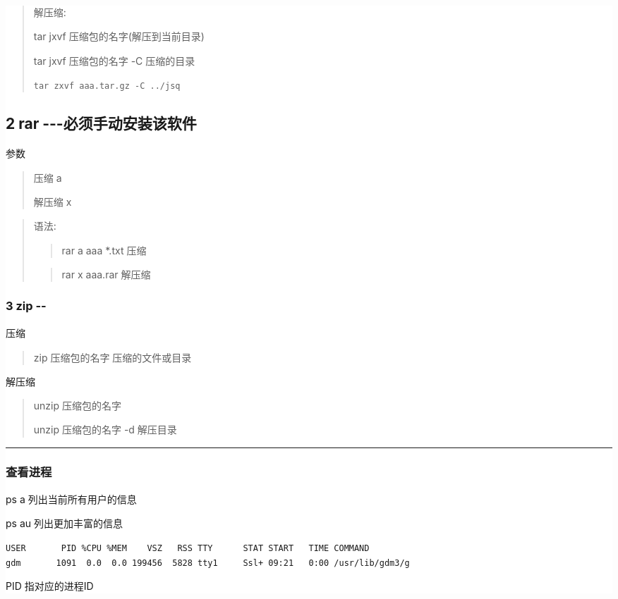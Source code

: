 

> 解压缩:
>
> tar  jxvf  压缩包的名字(解压到当前目录)
>
> tar  jxvf 压缩包的名字 -C 压缩的目录
>
> ```c
> tar zxvf aaa.tar.gz -C ../jsq
> ```



## 2 rar   ---必须手动安装该软件

参数

> 压缩  a
>
> 解压缩  x



> 语法:
>
> > rar  a   aaa    *.txt    压缩
>
> > rar  x   aaa.rar    解压缩



### 3 zip --

压缩

>  zip   压缩包的名字   压缩的文件或目录

解压缩

> unzip 压缩包的名字
>
> unzip  压缩包的名字  -d  解压目录   



---

### 查看进程

ps   a  列出当前所有用户的信息

ps    au  列出更加丰富的信息

```
USER       PID %CPU %MEM    VSZ   RSS TTY      STAT START   TIME COMMAND
gdm       1091  0.0  0.0 199456  5828 tty1     Ssl+ 09:21   0:00 /usr/lib/gdm3/g
```

PID  指对应的进程ID
